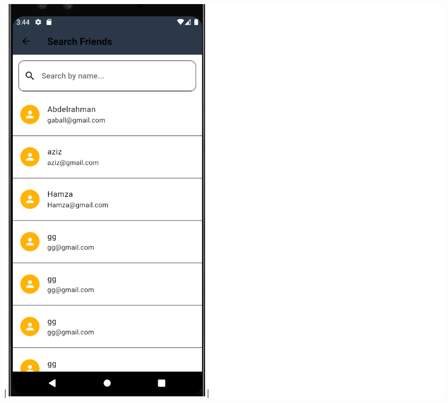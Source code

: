 | ![Add Language](https://github.com/gaball1/Duckie/blob/main/Screenshot%202025-07-13%20164458.png?raw=true) |